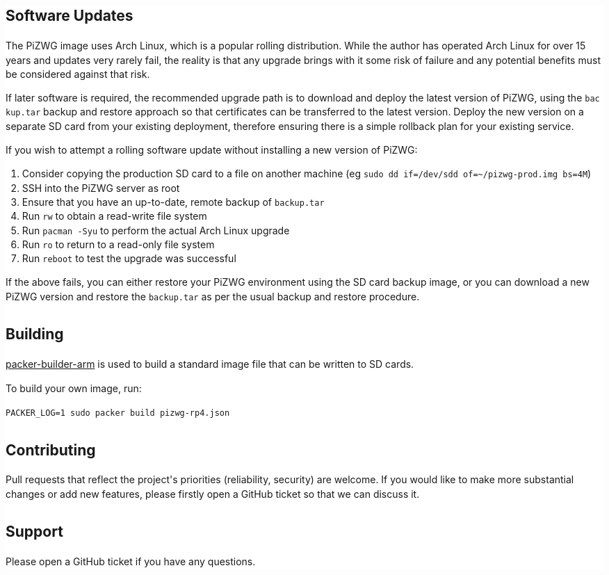 ## Software Updates

The PiZWG image uses Arch Linux, which is a popular rolling distribution. While
the author has operated Arch Linux for over 15 years and updates very rarely
fail, the reality is that any upgrade brings with it some risk of failure and
any potential benefits must be considered against that risk.

If later software is required, the recommended upgrade path is to download and
deploy the latest version of PiZWG, using the `backup.tar` backup and restore
approach so that certificates can be transferred to the latest version. Deploy
the new version on a separate SD card from your existing deployment, therefore
ensuring there is a simple rollback plan for your existing service.

If you wish to attempt a rolling software update without installing a new
version of PiZWG:

1. Consider copying the production SD card to a file on another machine (eg
   `sudo dd if=/dev/sdd of=~/pizwg-prod.img bs=4M`)
2. SSH into the PiZWG server as root
3. Ensure that you have an up-to-date, remote backup of `backup.tar`
4. Run `rw` to obtain a read-write file system
5. Run `pacman -Syu` to perform the actual Arch Linux upgrade
6. Run `ro` to return to a read-only file system
7. Run `reboot` to test the upgrade was successful

If the above fails, you can either restore your PiZWG environment using the
SD card backup image, or you can download a new PiZWG version and restore the
`backup.tar` as per the usual backup and restore procedure.

## Building

[packer-builder-arm](https://github.com/mkaczanowski/packer-builder-arm) is used
to build a standard image file that can be written to SD cards.

To build your own image, run:

```
PACKER_LOG=1 sudo packer build pizwg-rp4.json
```
## Contributing

Pull requests that reflect the project's priorities (reliability, security) are
welcome. If you would like to make more substantial changes or add new features,
please firstly open a GitHub ticket so that we can discuss it.

## Support

Please open a GitHub ticket if you have any questions.
